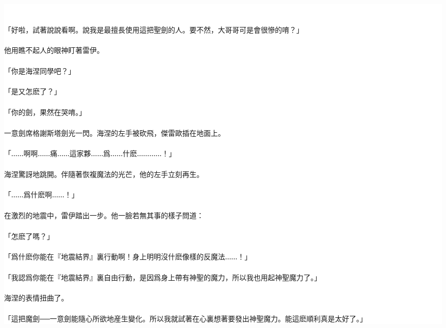 <br/>
<br/>
「好啦，試著說說看啊。說我是最擅長使用這把聖劍的人。要不然，大哥哥可是會很慘的唷？」

<br/>
<br/>
他用瞧不起人的眼神盯著雷伊。

<br/>
<br/>
「你是海涅同學吧？」

<br/>
<br/>
「是又怎麽了？」

<br/>
<br/>
「你的劍，果然在哭唷。」

<br/>
<br/>
一意劍席格謝斯塔劍光一閃。海涅的左手被砍飛，傑雷歐插在地面上。

<br/>
<br/>
「……啊啊……痛……這家夥……爲……什麽…………！」

<br/>
<br/>
海涅驚訝地跳開。伴隨著恢複魔法的光芒，他的左手立刻再生。

<br/>
<br/>
「……爲什麽啊……！」

<br/>
<br/>
在激烈的地震中，雷伊踏出一步。他一臉若無其事的樣子問道：

<br/>
<br/>
「怎麽了嗎？」

<br/>
<br/>
「爲什麽你能在『地震結界』裏行動啊！身上明明沒什麽像樣的反魔法……！」

<br/>
<br/>
「我認爲你能在『地震結界』裏自由行動，是因爲身上帶有神聖的魔力，所以我也用起神聖魔力了。」

<br/>
<br/>
海涅的表情扭曲了。

<br/>
<br/>
「這把魔劍──一意劍能隨心所欲地産生變化。所以我就試著在心裏想著要發出神聖魔力。能這麽順利真是太好了。」

